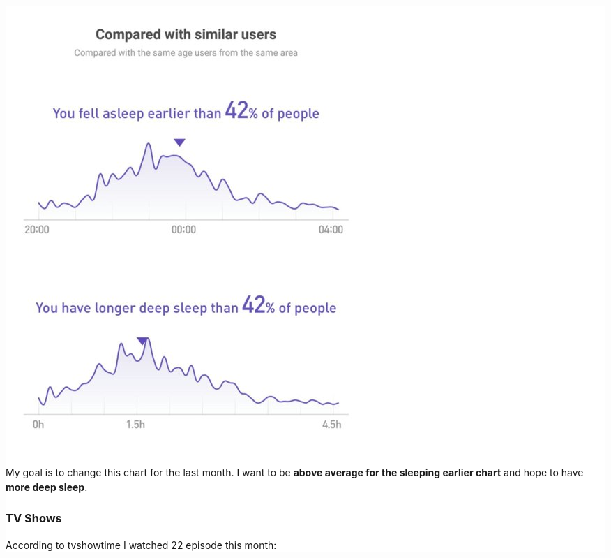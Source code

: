 [![Sleep comparison with the user base](/images/stats/2018/jan/sleep_deep_comparison.jpg "Sleep comparison with the user base")](/images/stats/2018/jan/sleep_deep_comparison.jpg "")

My goal is to change this chart for the last month. I want to be
**above average for the sleeping earlier chart** and hope to have
**more deep sleep**.

### TV Shows

According to [tvshowtime](https://www.tvshowtime.com) I watched 22
episode this month:
